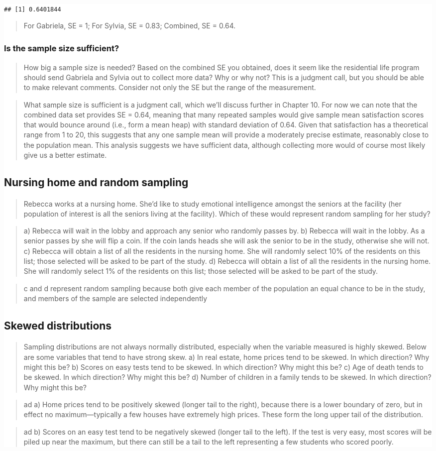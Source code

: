 ```
## [1] 0.6401844
```

> For Gabriela, SE = 1; For Sylvia, SE = 0.83; Combined, SE = 0.64.

### Is the sample size sufficient?

> How big a sample size is needed? Based on the combined SE you obtained, does it seem like the residential life program should send Gabriela and Sylvia out to collect more data? Why or why not? This is a judgment call, but you should be able to make relevant comments. Consider not only the SE but the range of the measurement.

> What sample size is sufficient is a judgment call, which we’ll discuss further in Chapter 10. For now we can note that the combined data set provides SE = 0.64, meaning that many repeated samples would give sample mean satisfaction scores that would bounce around (i.e., form a mean heap) with standard deviation of 0.64. Given that satisfaction has a theoretical range from 1 to 20, this suggests that any one sample mean will provide a moderately precise estimate, reasonably close to the population mean. This analysis suggests we have sufficient data, although collecting more would of course most likely give us a better estimate.

## Nursing home and random sampling

> Rebecca works at a nursing home. She’d like to study emotional intelligence amongst the seniors at the facility (her population of interest is all the seniors living at the facility). Which of these would represent random sampling for her study?

> a) Rebecca will wait in the lobby and approach any senior who randomly passes by.
> b) Rebecca will wait in the lobby. As a senior passes by she will flip a coin. If the coin lands heads she will ask the senior to be in the study, otherwise she will not.
> c) Rebecca will obtain a list of all the residents in the nursing home. She will randomly select 10% of the residents on this list; those selected will be asked to be part of the study.
> d) Rebecca will obtain a list of all the residents in the nursing home. She will randomly select 1% of the residents on this list; those selected will be asked to be part of the study.

> c and d represent random sampling because both give each
member of the population an equal chance to be in the study, and members of the sample are selected independently

## Skewed distributions

> Sampling distributions are not always normally distributed, especially when the variable measured is highly skewed. Below are some variables that tend to have strong skew.
> a) In real estate, home prices tend to be skewed. In which direction? Why might this be?
> b) Scores on easy tests tend to be skewed. In which direction? Why might this be?
> c) Age of death tends to be skewed. In which direction? Why might this be?
> d) Number of children in a family tends to be skewed. In which direction? Why might this be?

> ad a) Home prices tend to be positively skewed (longer tail to the right), because there is a lower boundary of zero, but in effect no maximum—typically a few houses have extremely high
prices. These form the long upper tail of the distribution.

> ad b) Scores on an easy test tend to be negatively skewed (longer tail to the left). If the test is very easy, most scores will be piled up near the maximum, but there can still be a tail to the left representing a few students who scored poorly.
